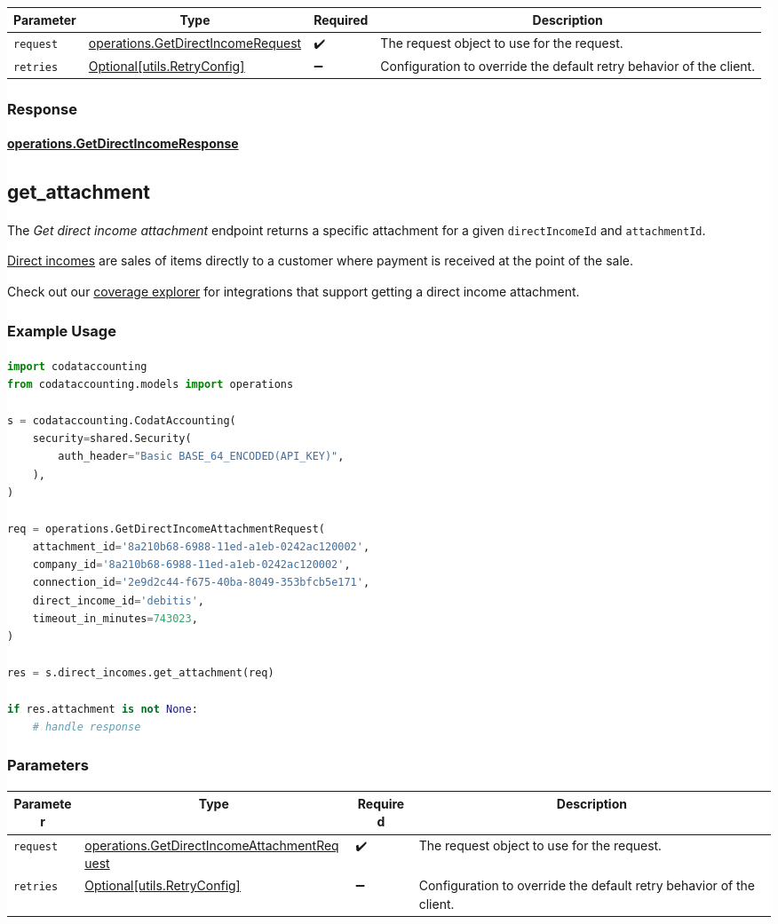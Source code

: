 | Parameter                                                                              | Type                                                                                   | Required                                                                               | Description                                                                            |
| -------------------------------------------------------------------------------------- | -------------------------------------------------------------------------------------- | -------------------------------------------------------------------------------------- | -------------------------------------------------------------------------------------- |
| `request`                                                                              | [operations.GetDirectIncomeRequest](../../models/operations/getdirectincomerequest.md) | :heavy_check_mark:                                                                     | The request object to use for the request.                                             |
| `retries`                                                                              | [Optional[utils.RetryConfig]](../../models/utils/retryconfig.md)                       | :heavy_minus_sign:                                                                     | Configuration to override the default retry behavior of the client.                    |


### Response

**[operations.GetDirectIncomeResponse](../../models/operations/getdirectincomeresponse.md)**


## get_attachment

The *Get direct income attachment* endpoint returns a specific attachment for a given `directIncomeId` and `attachmentId`.

[Direct incomes](https://docs.codat.io/accounting-api#/schemas/DirectIncome) are sales of items directly to a customer where payment is received at the point of the sale.

Check out our [coverage explorer](https://knowledge.codat.io/supported-features/accounting?view=tab-by-data-type&dataType=directIncomes) for integrations that support getting a direct income attachment.


### Example Usage

```python
import codataccounting
from codataccounting.models import operations

s = codataccounting.CodatAccounting(
    security=shared.Security(
        auth_header="Basic BASE_64_ENCODED(API_KEY)",
    ),
)

req = operations.GetDirectIncomeAttachmentRequest(
    attachment_id='8a210b68-6988-11ed-a1eb-0242ac120002',
    company_id='8a210b68-6988-11ed-a1eb-0242ac120002',
    connection_id='2e9d2c44-f675-40ba-8049-353bfcb5e171',
    direct_income_id='debitis',
    timeout_in_minutes=743023,
)

res = s.direct_incomes.get_attachment(req)

if res.attachment is not None:
    # handle response
```

### Parameters

| Parameter                                                                                                  | Type                                                                                                       | Required                                                                                                   | Description                                                                                                |
| ---------------------------------------------------------------------------------------------------------- | ---------------------------------------------------------------------------------------------------------- | ---------------------------------------------------------------------------------------------------------- | ---------------------------------------------------------------------------------------------------------- |
| `request`                                                                                                  | [operations.GetDirectIncomeAttachmentRequest](../../models/operations/getdirectincomeattachmentrequest.md) | :heavy_check_mark:                                                                                         | The request object to use for the request.                                                                 |
| `retries`                                                                                                  | [Optional[utils.RetryConfig]](../../models/utils/retryconfig.md)                                           | :heavy_minus_sign:                                                                                         | Configuration to override the default retry behavior of the client.                                        |
